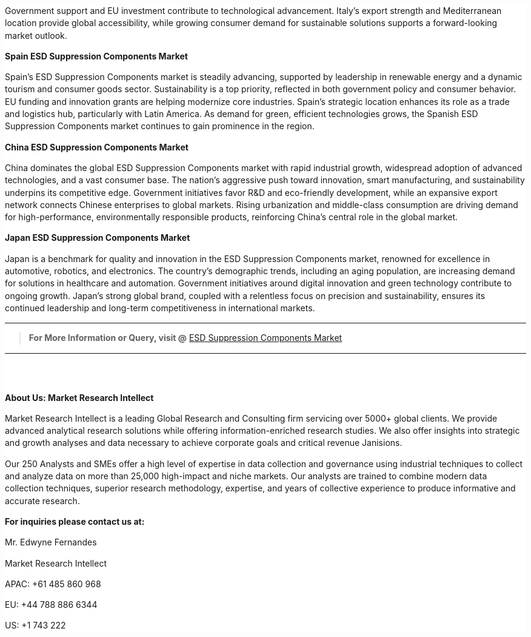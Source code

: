 Government support and EU investment contribute to technological advancement. Italy&rsquo;s export strength and Mediterranean location provide global accessibility, while growing consumer demand for sustainable solutions supports a forward-looking market outlook.</p><p class="" data-start="4424" data-end="4975"><strong data-start="4424" data-end="4445">Spain ESD Suppression Components Market</strong></p><p class="" data-start="4424" data-end="4975">Spain&rsquo;s ESD Suppression Components market is steadily advancing, supported by leadership in renewable energy and a dynamic tourism and consumer goods sector. Sustainability is a top priority, reflected in both government policy and consumer behavior. EU funding and innovation grants are helping modernize core industries. Spain&rsquo;s strategic location enhances its role as a trade and logistics hub, particularly with Latin America. As demand for green, efficient technologies grows, the Spanish ESD Suppression Components market continues to gain prominence in the region.</p><p class="" data-start="4977" data-end="5589"><strong data-start="4977" data-end="4998">China ESD Suppression Components Market</strong></p><p class="" data-start="4977" data-end="5589">China dominates the global ESD Suppression Components market with rapid industrial growth, widespread adoption of advanced technologies, and a vast consumer base. The nation&rsquo;s aggressive push toward innovation, smart manufacturing, and sustainability underpins its competitive edge. Government initiatives favor R&amp;D and eco-friendly development, while an expansive export network connects Chinese enterprises to global markets. Rising urbanization and middle-class consumption are driving demand for high-performance, environmentally responsible products, reinforcing China&rsquo;s central role in the global market.</p><p class="" data-start="5591" data-end="6162"><strong data-start="5591" data-end="5612">Japan ESD Suppression Components Market</strong></p><p class="" data-start="5591" data-end="6162">Japan is a benchmark for quality and innovation in the ESD Suppression Components market, renowned for excellence in automotive, robotics, and electronics. The country&rsquo;s demographic trends, including an aging population, are increasing demand for solutions in healthcare and automation. Government initiatives around digital innovation and green technology contribute to ongoing growth. Japan&rsquo;s strong global brand, coupled with a relentless focus on precision and sustainability, ensures its continued leadership and long-term competitiveness in international markets.</p><hr /><blockquote><p><span class="font-[700]"><strong>For More Information or Query, visit&nbsp;@</strong>&nbsp;</span><span class="font-[700]"><a href="https://www.marketresearchintellect.com/product/global-esd-suppression-components-market/?utm_source=Linkedin&utm_medium=017" target="_blank" data-tracking-control-name="article-ssr-frontend-pulse_little-text-block" data-tracking-will-navigate="" data-test-link="">ESD Suppression Components Market</a></span></p></blockquote><hr /><h3>&nbsp;</h3><p><strong><span class="font-[700]">About Us: Market Research Intellect</span></strong></p><p><span class="">Market Research Intellect is a leading Global Research and Consulting firm servicing over 5000+ global clients. We provide advanced analytical research solutions while offering information-enriched research studies.&nbsp;</span>We also offer insights into strategic and growth analyses and data necessary to achieve corporate goals and critical revenue Janisions.</p><p><span class="">Our 250 Analysts and SMEs offer a high level of expertise in data collection and governance using industrial techniques to collect and analyze data on more than 25,000 high-impact and niche markets. Our analysts are trained to combine modern data collection techniques, superior research methodology, expertise, and years of collective experience to produce informative and accurate research.</span></p><p><strong>For inquiries please contact us at:</strong></p><p>Mr. Edwyne Fernandes</p><p>Market Research Intellect</p><p>APAC: +61 485 860 968</p><p>EU: +44 788 886 6344</p><p>US: +1 743 222